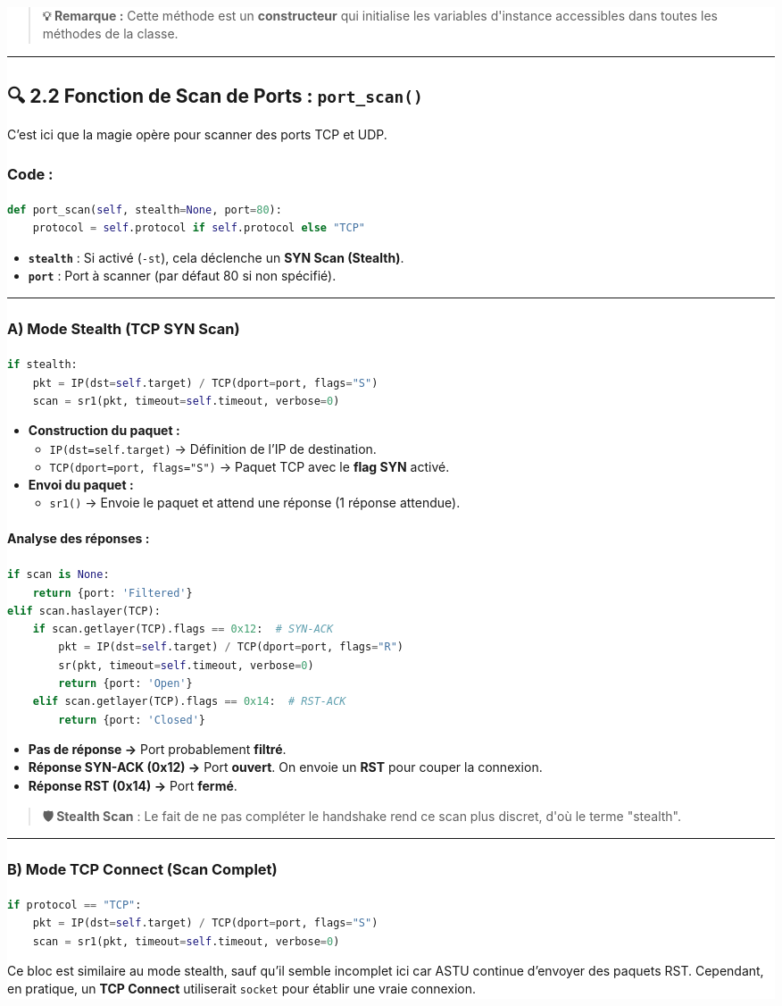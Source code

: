 > **💡 Remarque :** Cette méthode est un **constructeur** qui initialise les variables d'instance accessibles dans toutes les méthodes de la classe.  

---

## 🔍 **2.2 Fonction de Scan de Ports : `port_scan()`**

C’est ici que la magie opère pour scanner des ports TCP et UDP.  

### **Code :**  
```python
def port_scan(self, stealth=None, port=80):
    protocol = self.protocol if self.protocol else "TCP"
```
- **`stealth`** : Si activé (`-st`), cela déclenche un **SYN Scan (Stealth)**.  
- **`port`** : Port à scanner (par défaut 80 si non spécifié).  

---

### **A) Mode Stealth (TCP SYN Scan)**  
```python
if stealth:
    pkt = IP(dst=self.target) / TCP(dport=port, flags="S")
    scan = sr1(pkt, timeout=self.timeout, verbose=0)
```
- **Construction du paquet :**  
  - `IP(dst=self.target)` → Définition de l’IP de destination.  
  - `TCP(dport=port, flags="S")` → Paquet TCP avec le **flag SYN** activé.  
- **Envoi du paquet :**  
  - `sr1()` → Envoie le paquet et attend une réponse (1 réponse attendue).  

#### **Analyse des réponses :**  
```python
if scan is None:
    return {port: 'Filtered'}
elif scan.haslayer(TCP):
    if scan.getlayer(TCP).flags == 0x12:  # SYN-ACK
        pkt = IP(dst=self.target) / TCP(dport=port, flags="R")
        sr(pkt, timeout=self.timeout, verbose=0)
        return {port: 'Open'}
    elif scan.getlayer(TCP).flags == 0x14:  # RST-ACK
        return {port: 'Closed'}
```
- **Pas de réponse →** Port probablement **filtré**.  
- **Réponse SYN-ACK (0x12) →** Port **ouvert**. On envoie un **RST** pour couper la connexion.  
- **Réponse RST (0x14) →** Port **fermé**.  

> **🛡️ Stealth Scan** : Le fait de ne pas compléter le handshake rend ce scan plus discret, d'où le terme "stealth".  

---

### **B) Mode TCP Connect (Scan Complet)**  
```python
if protocol == "TCP":
    pkt = IP(dst=self.target) / TCP(dport=port, flags="S")
    scan = sr1(pkt, timeout=self.timeout, verbose=0)
```
Ce bloc est similaire au mode stealth, sauf qu’il semble incomplet ici car ASTU continue d’envoyer des paquets RST. Cependant, en pratique, un **TCP Connect** utiliserait `socket` pour établir une vraie connexion.  
